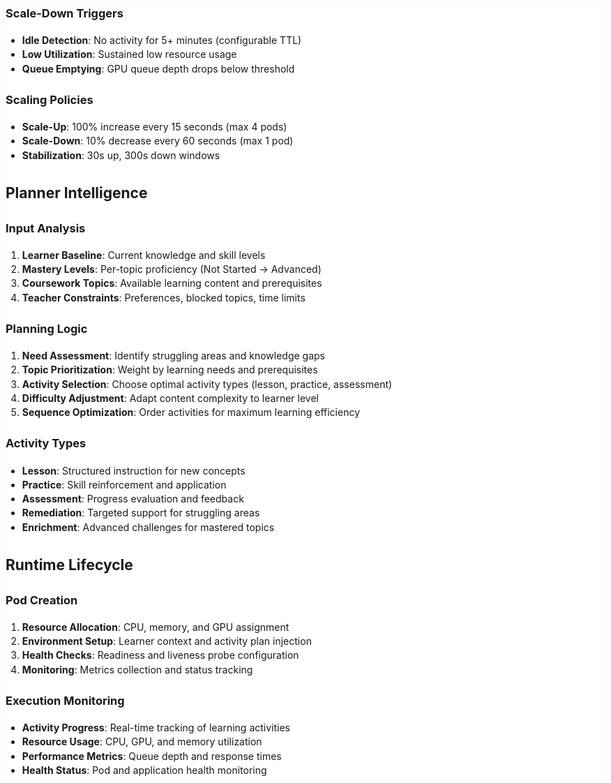### Scale-Down Triggers

- **Idle Detection**: No activity for 5+ minutes (configurable TTL)
- **Low Utilization**: Sustained low resource usage
- **Queue Emptying**: GPU queue depth drops below threshold

### Scaling Policies

- **Scale-Up**: 100% increase every 15 seconds (max 4 pods)
- **Scale-Down**: 10% decrease every 60 seconds (max 1 pod)
- **Stabilization**: 30s up, 300s down windows

## Planner Intelligence

### Input Analysis

1. **Learner Baseline**: Current knowledge and skill levels
2. **Mastery Levels**: Per-topic proficiency (Not Started → Advanced)
3. **Coursework Topics**: Available learning content and prerequisites
4. **Teacher Constraints**: Preferences, blocked topics, time limits

### Planning Logic

1. **Need Assessment**: Identify struggling areas and knowledge gaps
2. **Topic Prioritization**: Weight by learning needs and prerequisites
3. **Activity Selection**: Choose optimal activity types (lesson, practice, assessment)
4. **Difficulty Adjustment**: Adapt content complexity to learner level
5. **Sequence Optimization**: Order activities for maximum learning efficiency

### Activity Types

- **Lesson**: Structured instruction for new concepts
- **Practice**: Skill reinforcement and application
- **Assessment**: Progress evaluation and feedback
- **Remediation**: Targeted support for struggling areas
- **Enrichment**: Advanced challenges for mastered topics

## Runtime Lifecycle

### Pod Creation

1. **Resource Allocation**: CPU, memory, and GPU assignment
2. **Environment Setup**: Learner context and activity plan injection
3. **Health Checks**: Readiness and liveness probe configuration
4. **Monitoring**: Metrics collection and status tracking

### Execution Monitoring

- **Activity Progress**: Real-time tracking of learning activities
- **Resource Usage**: CPU, GPU, and memory utilization
- **Performance Metrics**: Queue depth and response times
- **Health Status**: Pod and application health monitoring
